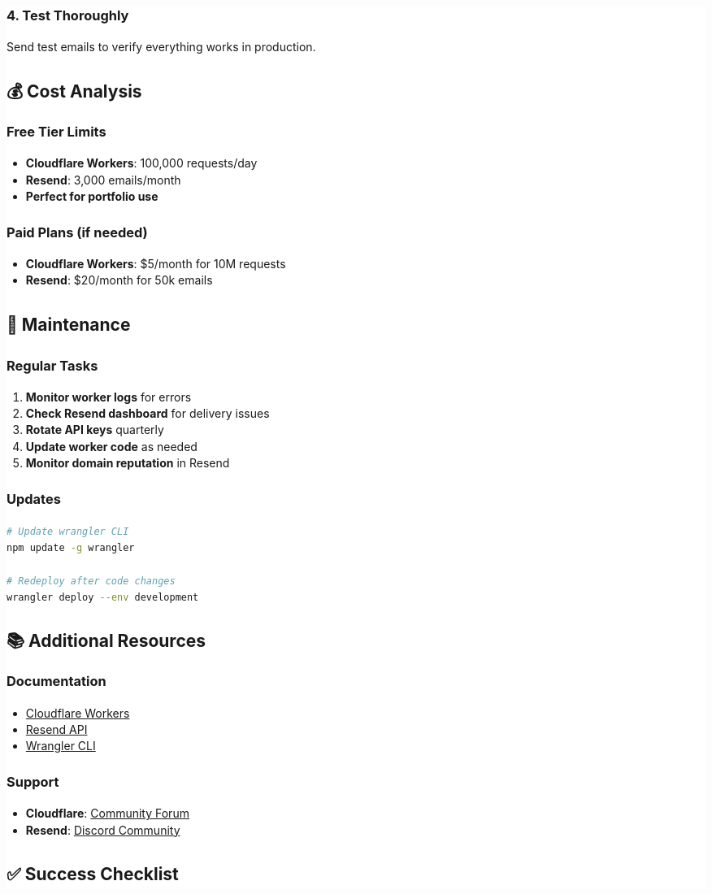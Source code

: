 ### **4. Test Thoroughly**
Send test emails to verify everything works in production.

## 💰 Cost Analysis

### **Free Tier Limits**

- **Cloudflare Workers**: 100,000 requests/day
- **Resend**: 3,000 emails/month
- **Perfect for portfolio use**

### **Paid Plans** (if needed)

- **Cloudflare Workers**: $5/month for 10M requests
- **Resend**: $20/month for 50k emails

## 🔄 Maintenance

### **Regular Tasks**

1. **Monitor worker logs** for errors
2. **Check Resend dashboard** for delivery issues
3. **Rotate API keys** quarterly
4. **Update worker code** as needed
5. **Monitor domain reputation** in Resend

### **Updates**

```bash
# Update wrangler CLI
npm update -g wrangler

# Redeploy after code changes
wrangler deploy --env development
```

## 📚 Additional Resources

### **Documentation**
- [Cloudflare Workers](https://developers.cloudflare.com/workers/)
- [Resend API](https://resend.com/docs)
- [Wrangler CLI](https://developers.cloudflare.com/workers/wrangler/)

### **Support**
- **Cloudflare**: [Community Forum](https://community.cloudflare.com/)
- **Resend**: [Discord Community](https://discord.gg/resend)

## ✅ Success Checklist
